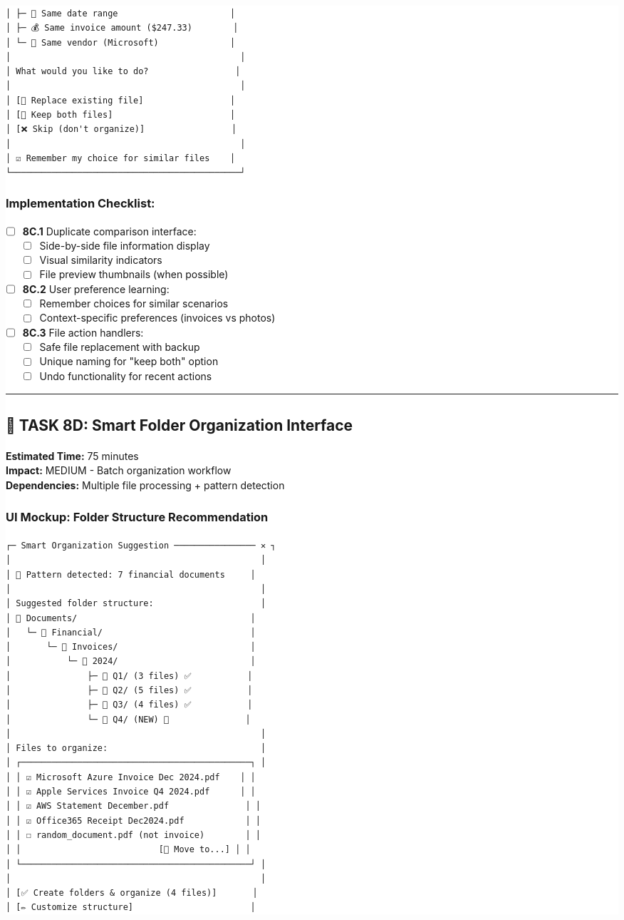 ```
│ ├─ 📅 Same date range                      │
│ ├─ 💰 Same invoice amount ($247.33)        │
│ └─ 🏢 Same vendor (Microsoft)              │
│                                             │
│ What would you like to do?                 │
│                                             │
│ [🔄 Replace existing file]                 │
│ [📁 Keep both files]                       │
│ [❌ Skip (don't organize)]                 │
│                                             │
│ ☑️ Remember my choice for similar files    │
└─────────────────────────────────────────────┘
```

### **Implementation Checklist:**
- [ ] **8C.1** Duplicate comparison interface:
  - [ ] Side-by-side file information display
  - [ ] Visual similarity indicators
  - [ ] File preview thumbnails (when possible)
- [ ] **8C.2** User preference learning:
  - [ ] Remember choices for similar scenarios
  - [ ] Context-specific preferences (invoices vs photos)
- [ ] **8C.3** File action handlers:
  - [ ] Safe file replacement with backup
  - [ ] Unique naming for "keep both" option
  - [ ] Undo functionality for recent actions

---

## 🎯 **TASK 8D: Smart Folder Organization Interface**
**Estimated Time:** 75 minutes  
**Impact:** MEDIUM - Batch organization workflow  
**Dependencies:** Multiple file processing + pattern detection

### **UI Mockup: Folder Structure Recommendation**
```
┌─ Smart Organization Suggestion ──────────────── ✕ ┐
│                                                 │
│ 🧠 Pattern detected: 7 financial documents     │
│                                                 │
│ Suggested folder structure:                     │
│ 📁 Documents/                                  │
│   └─ 📁 Financial/                             │
│       └─ 📁 Invoices/                          │
│           └─ 📁 2024/                          │
│               ├─ 📁 Q1/ (3 files) ✅           │
│               ├─ 📁 Q2/ (5 files) ✅           │
│               ├─ 📁 Q3/ (4 files) ✅           │
│               └─ 📁 Q4/ (NEW) 📍               │
│                                                 │
│ Files to organize:                              │
│ ┌─────────────────────────────────────────────┐ │
│ │ ☑️ Microsoft Azure Invoice Dec 2024.pdf    │ │
│ │ ☑️ Apple Services Invoice Q4 2024.pdf      │ │
│ │ ☑️ AWS Statement December.pdf               │ │
│ │ ☑️ Office365 Receipt Dec2024.pdf            │ │
│ │ ☐ random_document.pdf (not invoice)        │ │
│ │                           [📁 Move to...] │ │
│ └─────────────────────────────────────────────┘ │
│                                                 │
│ [✅ Create folders & organize (4 files)]       │
│ [✏️ Customize structure]                       │
```